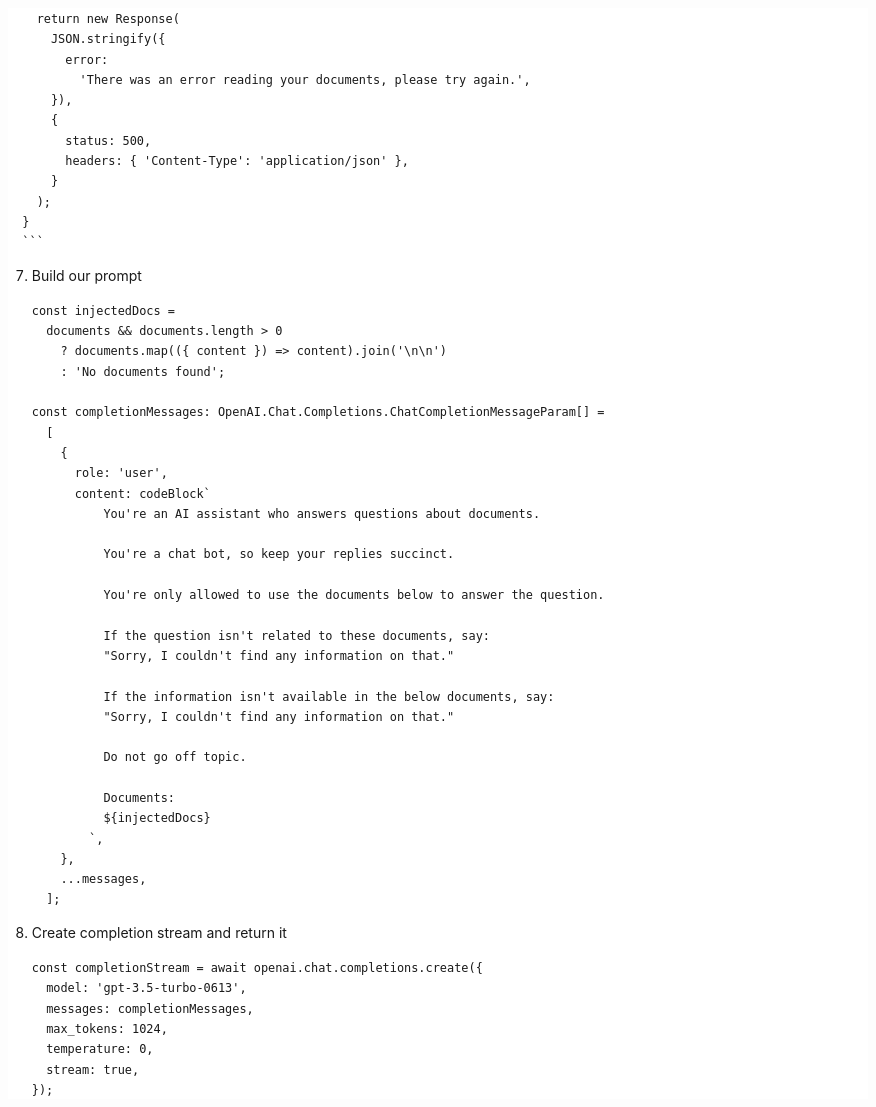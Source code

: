         return new Response(
          JSON.stringify({
            error:
              'There was an error reading your documents, please try again.',
          }),
          {
            status: 500,
            headers: { 'Content-Type': 'application/json' },
          }
        );
      }
      ```

   7. Build our prompt

      ```tsx
      const injectedDocs =
        documents && documents.length > 0
          ? documents.map(({ content }) => content).join('\n\n')
          : 'No documents found';

      const completionMessages: OpenAI.Chat.Completions.ChatCompletionMessageParam[] =
        [
          {
            role: 'user',
            content: codeBlock`
                You're an AI assistant who answers questions about documents.
      
                You're a chat bot, so keep your replies succinct.
      
                You're only allowed to use the documents below to answer the question.
      
                If the question isn't related to these documents, say:
                "Sorry, I couldn't find any information on that."
      
                If the information isn't available in the below documents, say:
                "Sorry, I couldn't find any information on that."
      
                Do not go off topic.
      
                Documents:
                ${injectedDocs}
              `,
          },
          ...messages,
        ];
      ```

   8. Create completion stream and return it

      ```tsx
      const completionStream = await openai.chat.completions.create({
        model: 'gpt-3.5-turbo-0613',
        messages: completionMessages,
        max_tokens: 1024,
        temperature: 0,
        stream: true,
      });
